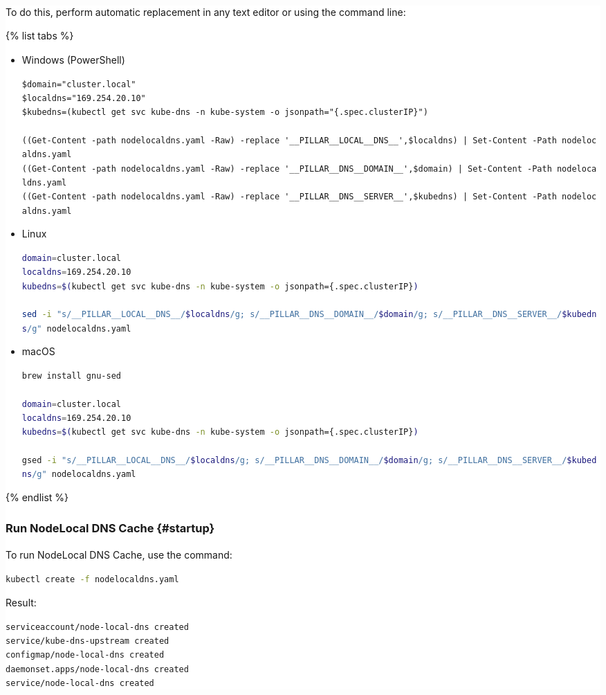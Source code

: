 To do this, perform automatic replacement in any text editor or using the command line:

{% list tabs %}

- Windows (PowerShell)

  ```
  $domain="cluster.local"
  $localdns="169.254.20.10"
  $kubedns=(kubectl get svc kube-dns -n kube-system -o jsonpath="{.spec.clusterIP}")

  ((Get-Content -path nodelocaldns.yaml -Raw) -replace '__PILLAR__LOCAL__DNS__',$localdns) | Set-Content -Path nodelocaldns.yaml
  ((Get-Content -path nodelocaldns.yaml -Raw) -replace '__PILLAR__DNS__DOMAIN__',$domain) | Set-Content -Path nodelocaldns.yaml
  ((Get-Content -path nodelocaldns.yaml -Raw) -replace '__PILLAR__DNS__SERVER__',$kubedns) | Set-Content -Path nodelocaldns.yaml
  ```

- Linux

  ```bash
  domain=cluster.local
  localdns=169.254.20.10
  kubedns=$(kubectl get svc kube-dns -n kube-system -o jsonpath={.spec.clusterIP})

  sed -i "s/__PILLAR__LOCAL__DNS__/$localdns/g; s/__PILLAR__DNS__DOMAIN__/$domain/g; s/__PILLAR__DNS__SERVER__/$kubedns/g" nodelocaldns.yaml
  ```

- macOS

  ```bash
  brew install gnu-sed

  domain=cluster.local
  localdns=169.254.20.10
  kubedns=$(kubectl get svc kube-dns -n kube-system -o jsonpath={.spec.clusterIP})

  gsed -i "s/__PILLAR__LOCAL__DNS__/$localdns/g; s/__PILLAR__DNS__DOMAIN__/$domain/g; s/__PILLAR__DNS__SERVER__/$kubedns/g" nodelocaldns.yaml
  ```

{% endlist %}

### Run NodeLocal DNS Cache {#startup}

To run NodeLocal DNS Cache, use the command:

```bash
kubectl create -f nodelocaldns.yaml
```

Result:

```text
serviceaccount/node-local-dns created
service/kube-dns-upstream created
configmap/node-local-dns created
daemonset.apps/node-local-dns created
service/node-local-dns created
```
